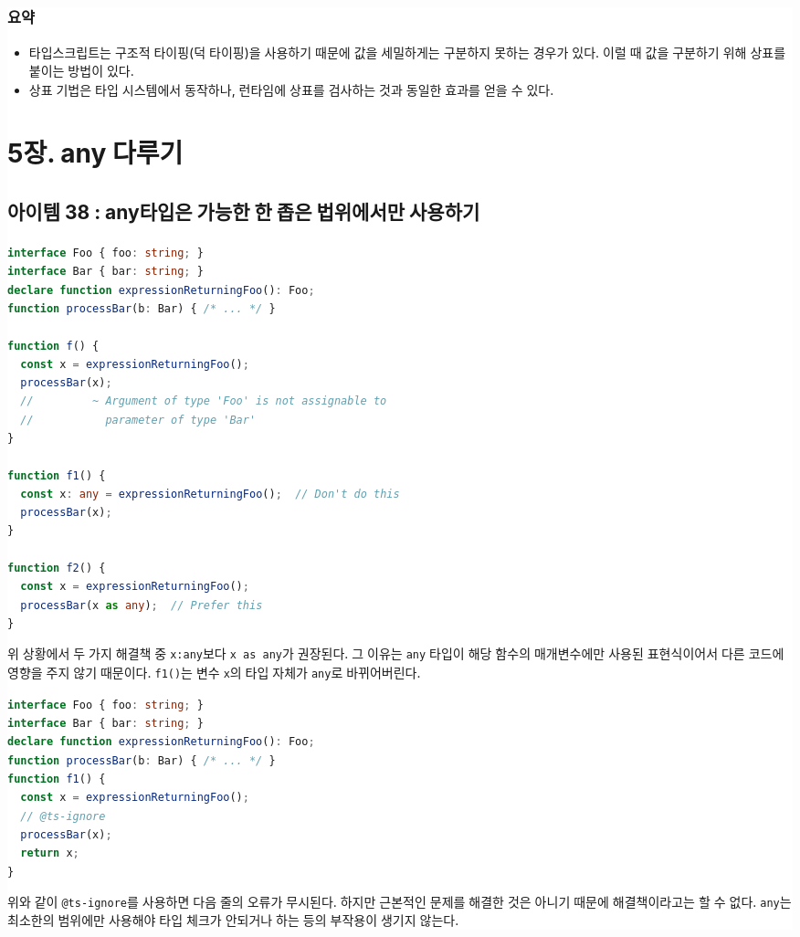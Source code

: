 ### 요약

- 타입스크립트는 구조적 타이핑(덕 타이핑)을 사용하기 때문에 값을 세밀하게는 구분하지 못하는 경우가 있다. 이럴 때 값을 구분하기 위해 상표를 붙이는 방법이 있다.
- 상표 기법은 타입 시스템에서 동작하나, 런타임에 상표를 검사하는 것과 동일한 효과를 얻을 수 있다.

# 5장. any 다루기



## 아이템 38 : any타입은 가능한 한 좁은 법위에서만 사용하기

```typescript
interface Foo { foo: string; }
interface Bar { bar: string; }
declare function expressionReturningFoo(): Foo;
function processBar(b: Bar) { /* ... */ }

function f() {
  const x = expressionReturningFoo();
  processBar(x);
  //         ~ Argument of type 'Foo' is not assignable to
  //           parameter of type 'Bar'
}

function f1() {
  const x: any = expressionReturningFoo();  // Don't do this
  processBar(x);
}

function f2() {
  const x = expressionReturningFoo();
  processBar(x as any);  // Prefer this
}
```

위 상황에서 두 가지 해결책 중 `x:any`보다 `x as any`가 권장된다. 그 이유는 `any` 타입이 해당 함수의 매개변수에만 사용된 표현식이어서 다른 코드에 영향을 주지 않기 때문이다. `f1()`는 변수 `x`의 타입 자체가 `any`로 바뀌어버린다. 

```typescript
interface Foo { foo: string; }
interface Bar { bar: string; }
declare function expressionReturningFoo(): Foo;
function processBar(b: Bar) { /* ... */ }
function f1() {
  const x = expressionReturningFoo();
  // @ts-ignore
  processBar(x);
  return x;
}
```

위와 같이 `@ts-ignore`를 사용하면 다음 줄의 오류가 무시된다. 하지만 근본적인 문제를 해결한 것은 아니기 때문에 해결책이라고는 할 수 없다. `any`는 최소한의 범위에만 사용해야 타입 체크가 안되거나 하는 등의 부작용이 생기지 않는다.
